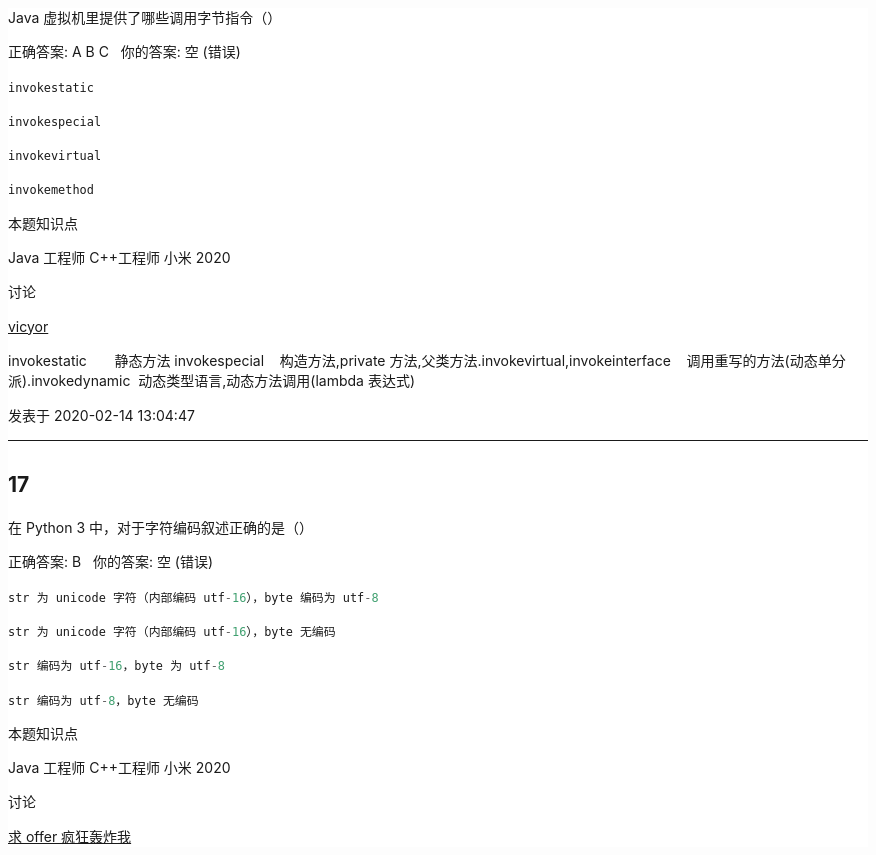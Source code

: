 Java 虚拟机里提供了哪些调用字节指令（）

正确答案: A B C   你的答案: 空 (错误)

```cpp
invokestatic
```

```cpp
invokespecial
```

```cpp
invokevirtual
```

```cpp
invokemethod
```

本题知识点

Java 工程师 C++工程师 小米 2020

讨论

[vicyor](https://www.nowcoder.com/profile/2210832)

invokestatic       静态方法 invokespecial    构造方法,private 方法,父类方法.invokevirtual,invokeinterface    调用重写的方法(动态单分派).invokedynamic  动态类型语言,动态方法调用(lambda 表达式)

发表于 2020-02-14 13:04:47

* * *

## 17

在 Python 3 中，对于字符编码叙述正确的是（）

正确答案: B   你的答案: 空 (错误)

```cpp
str 为 unicode 字符（内部编码 utf-16），byte 编码为 utf-8
```

```cpp
str 为 unicode 字符（内部编码 utf-16），byte 无编码
```

```cpp
str 编码为 utf-16，byte 为 utf-8
```

```cpp
str 编码为 utf-8，byte 无编码
```

本题知识点

Java 工程师 C++工程师 小米 2020

讨论

[求 offer 疯狂轰炸我](https://www.nowcoder.com/profile/2164604)
